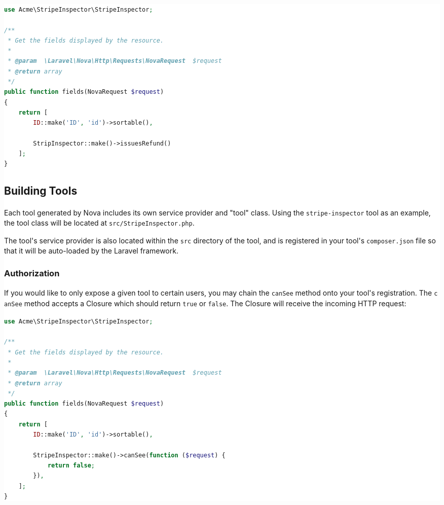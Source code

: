 ```php
use Acme\StripeInspector\StripeInspector;

/**
 * Get the fields displayed by the resource.
 *
 * @param  \Laravel\Nova\Http\Requests\NovaRequest  $request
 * @return array
 */
public function fields(NovaRequest $request)
{
    return [
        ID::make('ID', 'id')->sortable(),

        StripInspector::make()->issuesRefund()
    ];
}
```

## Building Tools

Each tool generated by Nova includes its own service provider and "tool" class. Using the `stripe-inspector` tool as an example, the tool class will be located at `src/StripeInspector.php`.

The tool's service provider is also located within the `src` directory of the tool, and is registered in your tool's `composer.json` file so that it will be auto-loaded by the Laravel framework.

### Authorization

If you would like to only expose a given tool to certain users, you may chain the `canSee` method onto your tool's registration. The `canSee` method accepts a Closure which should return `true` or `false`. The Closure will receive the incoming HTTP request:

```php
use Acme\StripeInspector\StripeInspector;

/**
 * Get the fields displayed by the resource.
 *
 * @param  \Laravel\Nova\Http\Requests\NovaRequest  $request
 * @return array
 */
public function fields(NovaRequest $request)
{
    return [
        ID::make('ID', 'id')->sortable(),

        StripeInspector::make()->canSee(function ($request) {
            return false;
        }),
    ];
}
```
